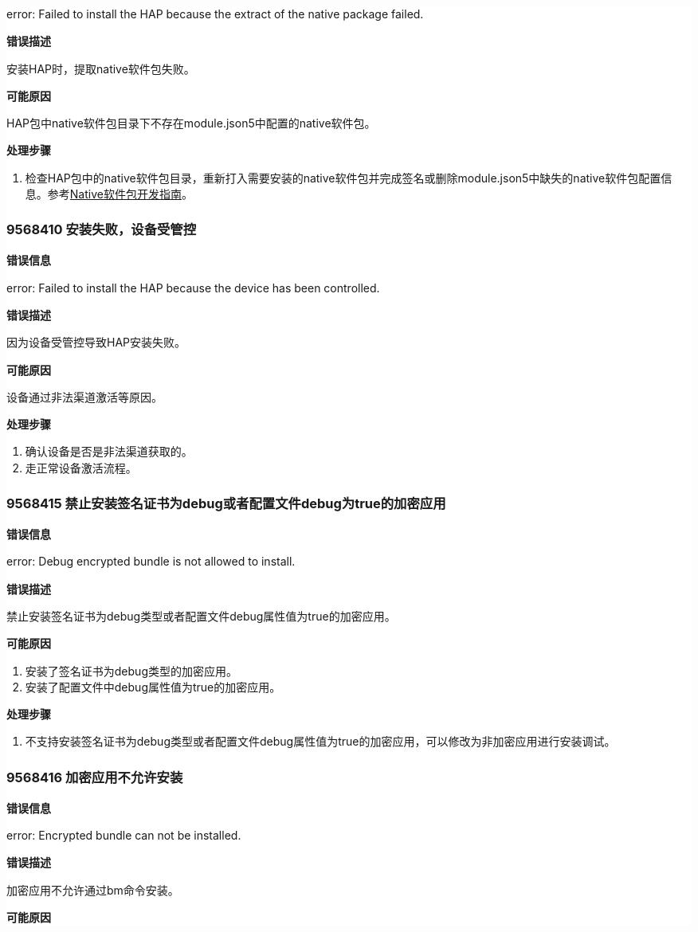 error: Failed to install the HAP because the extract of the native package failed.

**错误描述**

安装HAP时，提取native软件包失败。

**可能原因**

HAP包中native软件包目录下不存在module.json5中配置的native软件包。

**处理步骤**

1. 检查HAP包中的native软件包目录，重新打入需要安装的native软件包并完成签名或删除module.json5中缺失的native软件包配置信息。参考[Native软件包开发指南](https://gitee.com/openharmony/startup_appspawn/blob/master/service/hnp/README_zh.md)。

### 9568410 安装失败，设备受管控
**错误信息**

error: Failed to install the HAP because the device has been controlled.

**错误描述**

因为设备受管控导致HAP安装失败。

**可能原因**

设备通过非法渠道激活等原因。

**处理步骤**

1. 确认设备是否是非法渠道获取的。
2. 走正常设备激活流程。

### 9568415 禁止安装签名证书为debug或者配置文件debug为true的加密应用
**错误信息**

error: Debug encrypted bundle is not allowed to install.

**错误描述**

禁止安装签名证书为debug类型或者配置文件debug属性值为true的加密应用。

**可能原因**

1. 安装了签名证书为debug类型的加密应用。
2. 安装了配置文件中debug属性值为true的加密应用。

**处理步骤**

1. 不支持安装签名证书为debug类型或者配置文件debug属性值为true的加密应用，可以修改为非加密应用进行安装调试。

### 9568416 加密应用不允许安装
**错误信息**

error: Encrypted bundle can not be installed.

**错误描述**

加密应用不允许通过bm命令安装。

**可能原因**
